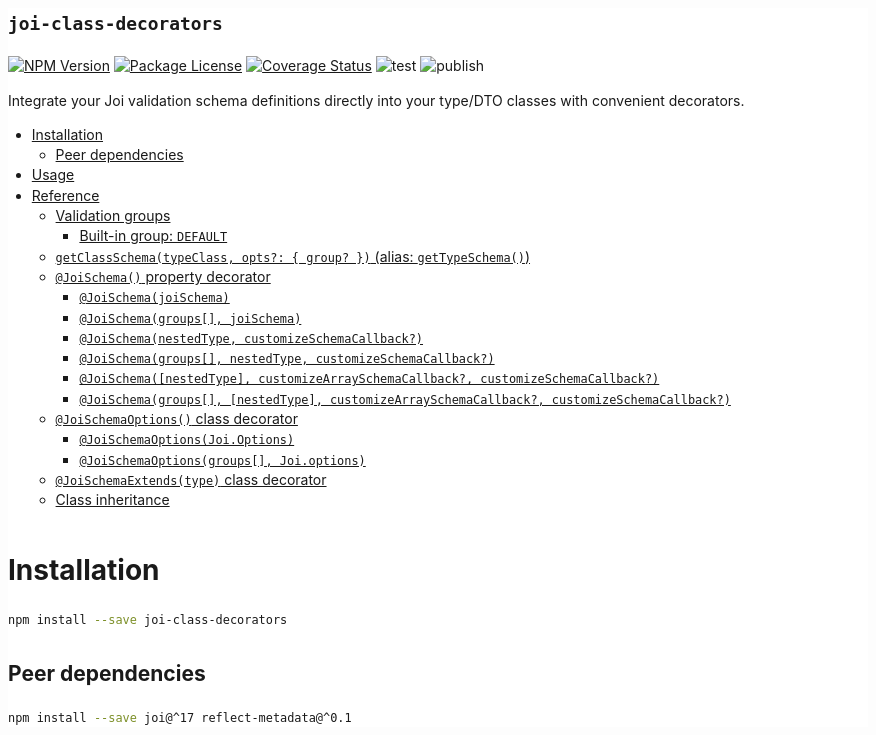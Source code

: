 ## `joi-class-decorators`

<a href="https://www.npmjs.com/package/joi-class-decorators" target="_blank"><img src="https://img.shields.io/npm/v/joi-class-decorators.svg" alt="NPM Version" /></a>
<a href="https://www.npmjs.com/package/joi-class-decorators" target="_blank"><img src="https://img.shields.io/npm/l/joi-class-decorators.svg" alt="Package License" /></a>
[![Coverage Status](https://coveralls.io/repos/github/whefter/joi-class-decorators/badge.svg)](https://coveralls.io/github/whefter/joi-class-decorators)
![test](https://github.com/whefter/joi-class-decorators/workflows/test/badge.svg)
![publish](https://github.com/whefter/joi-class-decorators/workflows/publish/badge.svg)

Integrate your Joi validation schema definitions directly into your type/DTO classes with convenient decorators.

- [Installation](#installation)
  - [Peer dependencies](#peer-dependencies)
- [Usage](#usage)
- [Reference](#reference)
  - [Validation groups](#validation-groups)
    - [Built-in group: `DEFAULT`](#built-in-group-default)
  - [`getClassSchema(typeClass, opts?: { group? })` (alias: `getTypeSchema()`)](#getclassschematypeclass-opts--group--alias-gettypeschema)
  - [`@JoiSchema()` property decorator](#joischema-property-decorator)
    - [`@JoiSchema(joiSchema)`](#joischemajoischema)
    - [`@JoiSchema(groups[], joiSchema)`](#joischemagroups-joischema)
    - [`@JoiSchema(nestedType, customizeSchemaCallback?)`](#joischemanestedtype-customizeschemacallback)
    - [`@JoiSchema(groups[], nestedType, customizeSchemaCallback?)`](#joischemagroups-nestedtype-customizeschemacallback)
    - [`@JoiSchema([nestedType], customizeArraySchemaCallback?, customizeSchemaCallback?)`](#joischemanestedtype-customizearrayschemacallback-customizeschemacallback)
    - [`@JoiSchema(groups[], [nestedType], customizeArraySchemaCallback?, customizeSchemaCallback?)`](#joischemagroups-nestedtype-customizearrayschemacallback-customizeschemacallback)
  - [`@JoiSchemaOptions()` class decorator](#joischemaoptions-class-decorator)
    - [`@JoiSchemaOptions(Joi.Options)`](#joischemaoptionsjoioptions)
    - [`@JoiSchemaOptions(groups[], Joi.options)`](#joischemaoptionsgroups-joioptions)
  - [`@JoiSchemaExtends(type)` class decorator](#joischemaextendstype-class-decorator)
  - [Class inheritance](#class-inheritance)

# Installation

```bash
npm install --save joi-class-decorators
```

## Peer dependencies

```bash
npm install --save joi@^17 reflect-metadata@^0.1
```
